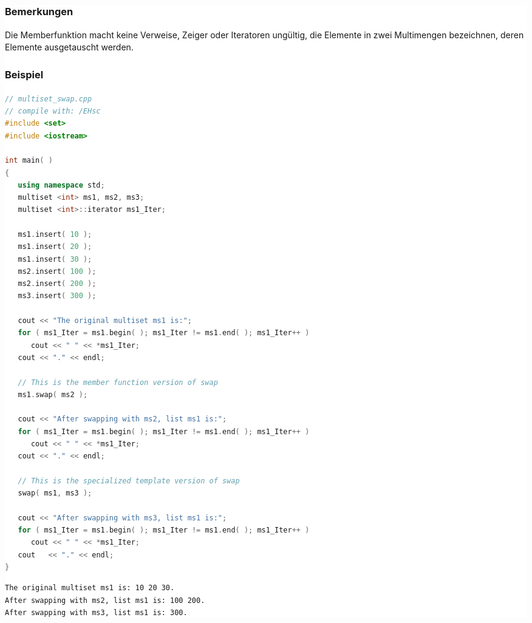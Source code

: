 ### <a name="remarks"></a>Bemerkungen

Die Memberfunktion macht keine Verweise, Zeiger oder Iteratoren ungültig, die Elemente in zwei Multimengen bezeichnen, deren Elemente ausgetauscht werden.

### <a name="example"></a>Beispiel

```cpp
// multiset_swap.cpp
// compile with: /EHsc
#include <set>
#include <iostream>

int main( )
{
   using namespace std;
   multiset <int> ms1, ms2, ms3;
   multiset <int>::iterator ms1_Iter;

   ms1.insert( 10 );
   ms1.insert( 20 );
   ms1.insert( 30 );
   ms2.insert( 100 );
   ms2.insert( 200 );
   ms3.insert( 300 );

   cout << "The original multiset ms1 is:";
   for ( ms1_Iter = ms1.begin( ); ms1_Iter != ms1.end( ); ms1_Iter++ )
      cout << " " << *ms1_Iter;
   cout << "." << endl;

   // This is the member function version of swap
   ms1.swap( ms2 );

   cout << "After swapping with ms2, list ms1 is:";
   for ( ms1_Iter = ms1.begin( ); ms1_Iter != ms1.end( ); ms1_Iter++ )
      cout << " " << *ms1_Iter;
   cout << "." << endl;

   // This is the specialized template version of swap
   swap( ms1, ms3 );

   cout << "After swapping with ms3, list ms1 is:";
   for ( ms1_Iter = ms1.begin( ); ms1_Iter != ms1.end( ); ms1_Iter++ )
      cout << " " << *ms1_Iter;
   cout   << "." << endl;
}
```

```Output
The original multiset ms1 is: 10 20 30.
After swapping with ms2, list ms1 is: 100 200.
After swapping with ms3, list ms1 is: 300.
```
